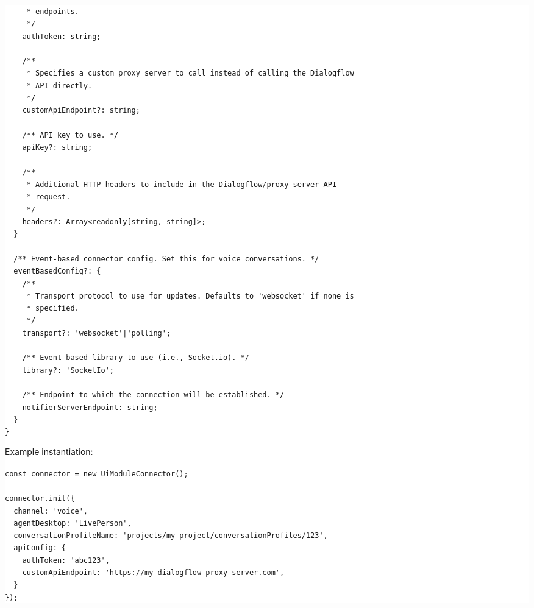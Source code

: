 ```
     * endpoints.
     */
    authToken: string;

    /**
     * Specifies a custom proxy server to call instead of calling the Dialogflow
     * API directly.
     */
    customApiEndpoint?: string;

    /** API key to use. */
    apiKey?: string;

    /**
     * Additional HTTP headers to include in the Dialogflow/proxy server API
     * request.
     */
    headers?: Array<readonly[string, string]>;
  }

  /** Event-based connector config. Set this for voice conversations. */
  eventBasedConfig?: {
    /**
     * Transport protocol to use for updates. Defaults to 'websocket' if none is
     * specified.
     */
    transport?: 'websocket'|'polling';

    /** Event-based library to use (i.e., Socket.io). */
    library?: 'SocketIo';

    /** Endpoint to which the connection will be established. */
    notifierServerEndpoint: string;
  }
}

```

Example instantiation:

```
const connector = new UiModuleConnector();

connector.init({
  channel: 'voice',
  agentDesktop: 'LivePerson',
  conversationProfileName: 'projects/my-project/conversationProfiles/123',
  apiConfig: {
    authToken: 'abc123',
    customApiEndpoint: 'https://my-dialogflow-proxy-server.com',
  }
});
```
